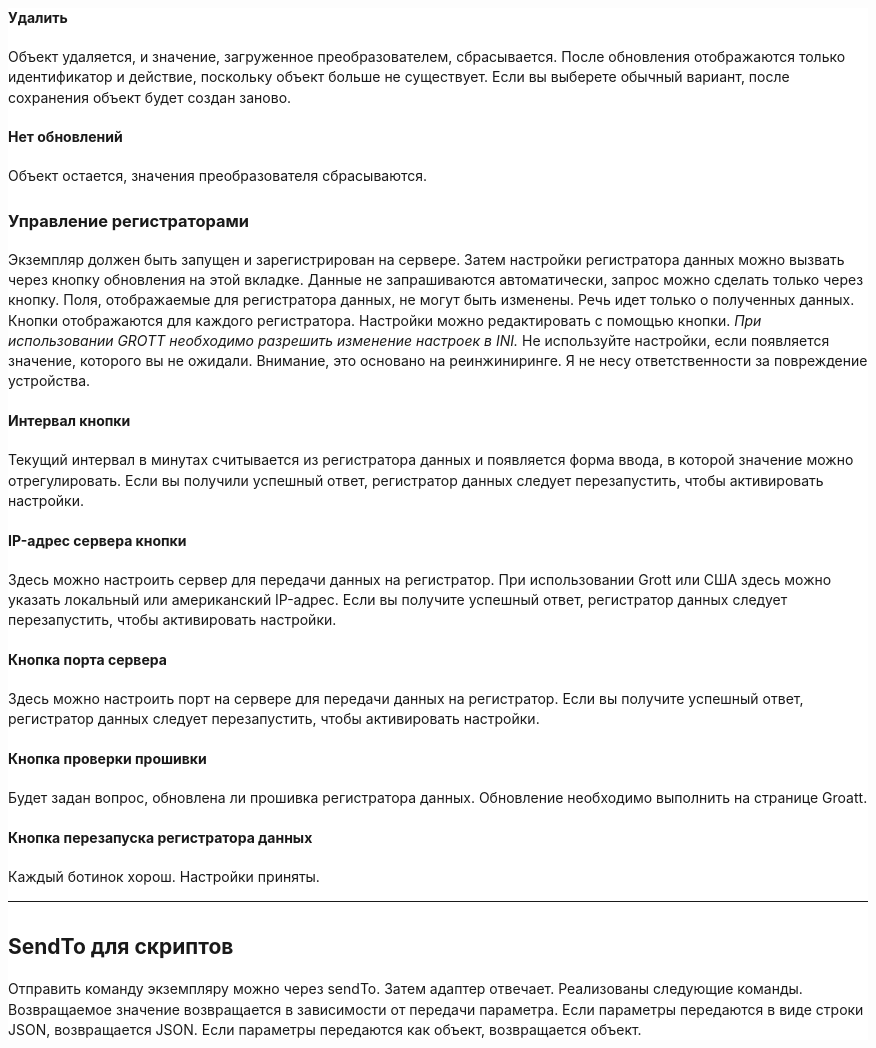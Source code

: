 #### Удалить
Объект удаляется, и значение, загруженное преобразователем, сбрасывается.
После обновления отображаются только идентификатор и действие, поскольку объект больше не существует. Если вы выберете обычный вариант, после сохранения объект будет создан заново.

#### Нет обновлений
Объект остается, значения преобразователя сбрасываются.

### Управление регистраторами
Экземпляр должен быть запущен и зарегистрирован на сервере. Затем настройки регистратора данных можно вызвать через кнопку обновления на этой вкладке.
Данные не запрашиваются автоматически, запрос можно сделать только через кнопку.
Поля, отображаемые для регистратора данных, не могут быть изменены. Речь идет только о полученных данных.
Кнопки отображаются для каждого регистратора. Настройки можно редактировать с помощью кнопки.
_При использовании GROTT необходимо разрешить изменение настроек в INI._ Не используйте настройки, если появляется значение, которого вы не ожидали.
Внимание, это основано на реинжиниринге. Я не несу ответственности за повреждение устройства.

#### Интервал кнопки
Текущий интервал в минутах считывается из регистратора данных и появляется форма ввода, в которой значение можно отрегулировать.
Если вы получили успешный ответ, регистратор данных следует перезапустить, чтобы активировать настройки.

#### IP-адрес сервера кнопки
Здесь можно настроить сервер для передачи данных на регистратор. При использовании Grott или США здесь можно указать локальный или американский IP-адрес.
Если вы получите успешный ответ, регистратор данных следует перезапустить, чтобы активировать настройки.

#### Кнопка порта сервера
Здесь можно настроить порт на сервере для передачи данных на регистратор.
Если вы получите успешный ответ, регистратор данных следует перезапустить, чтобы активировать настройки.

#### Кнопка проверки прошивки
Будет задан вопрос, обновлена ли прошивка регистратора данных.
Обновление необходимо выполнить на странице Groatt.

#### Кнопка перезапуска регистратора данных
Каждый ботинок хорош.
Настройки приняты.

---

## SendTo для скриптов
Отправить команду экземпляру можно через sendTo. Затем адаптер отвечает.
Реализованы следующие команды.
Возвращаемое значение возвращается в зависимости от передачи параметра. Если параметры передаются в виде строки JSON, возвращается JSON. Если параметры передаются как объект, возвращается объект.
